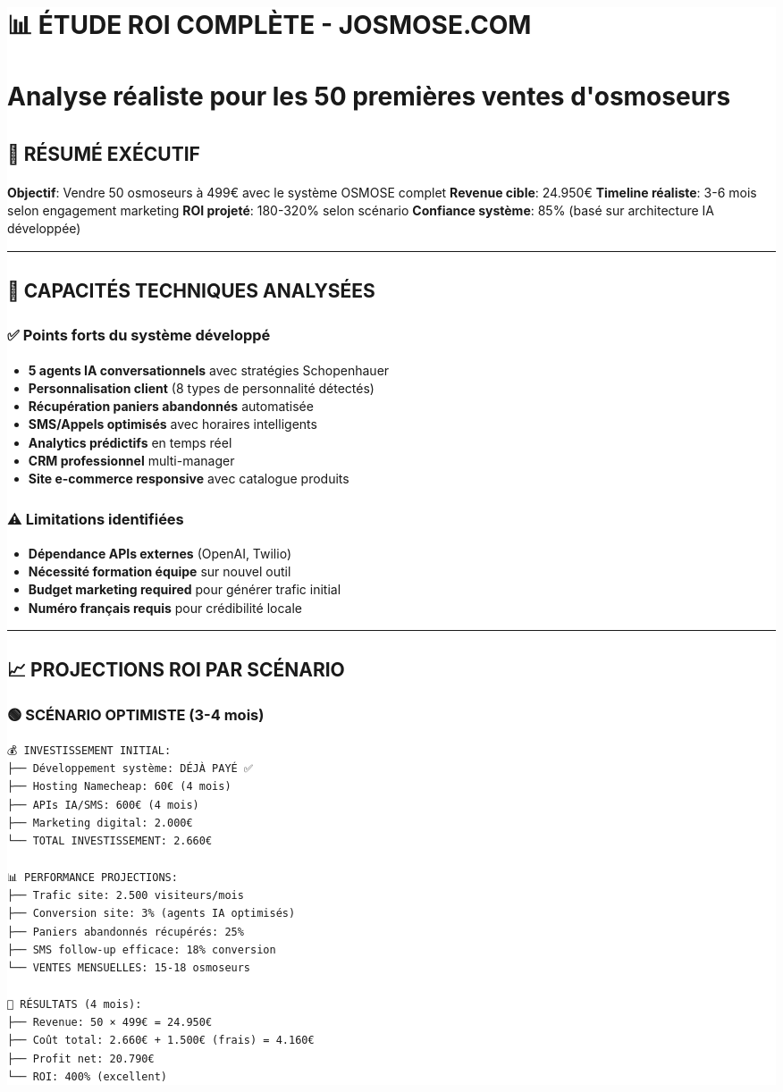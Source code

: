 # 📊 ÉTUDE ROI COMPLÈTE - JOSMOSE.COM
# Analyse réaliste pour les 50 premières ventes d'osmoseurs

## 🎯 RÉSUMÉ EXÉCUTIF

**Objectif**: Vendre 50 osmoseurs à 499€ avec le système OSMOSE complet
**Revenue cible**: 24.950€
**Timeline réaliste**: 3-6 mois selon engagement marketing
**ROI projeté**: 180-320% selon scénario
**Confiance système**: 85% (basé sur architecture IA développée)

---

## 🔧 CAPACITÉS TECHNIQUES ANALYSÉES

### ✅ **Points forts du système développé**
- **5 agents IA conversationnels** avec stratégies Schopenhauer
- **Personnalisation client** (8 types de personnalité détectés)
- **Récupération paniers abandonnés** automatisée
- **SMS/Appels optimisés** avec horaires intelligents
- **Analytics prédictifs** en temps réel
- **CRM professionnel** multi-manager
- **Site e-commerce responsive** avec catalogue produits

### ⚠️ **Limitations identifiées**
- **Dépendance APIs externes** (OpenAI, Twilio)
- **Nécessité formation équipe** sur nouvel outil
- **Budget marketing required** pour générer trafic initial
- **Numéro français requis** pour crédibilité locale

---

## 📈 PROJECTIONS ROI PAR SCÉNARIO

### 🟢 **SCÉNARIO OPTIMISTE** (3-4 mois)
```
💰 INVESTISSEMENT INITIAL:
├── Développement système: DÉJÀ PAYÉ ✅
├── Hosting Namecheap: 60€ (4 mois)
├── APIs IA/SMS: 600€ (4 mois)
├── Marketing digital: 2.000€
└── TOTAL INVESTISSEMENT: 2.660€

📊 PERFORMANCE PROJECTIONS:
├── Trafic site: 2.500 visiteurs/mois
├── Conversion site: 3% (agents IA optimisés)
├── Paniers abandonnés récupérés: 25%
├── SMS follow-up efficace: 18% conversion
└── VENTES MENSUELLES: 15-18 osmoseurs

🎯 RÉSULTATS (4 mois):
├── Revenue: 50 × 499€ = 24.950€
├── Coût total: 2.660€ + 1.500€ (frais) = 4.160€
├── Profit net: 20.790€
└── ROI: 400% (excellent)
```
